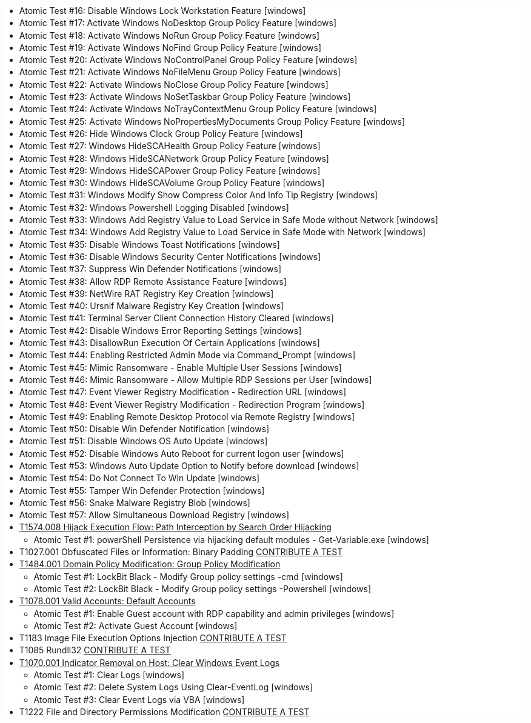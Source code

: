   - Atomic Test #16: Disable Windows Lock Workstation Feature [windows]
  - Atomic Test #17: Activate Windows NoDesktop Group Policy Feature [windows]
  - Atomic Test #18: Activate Windows NoRun Group Policy Feature [windows]
  - Atomic Test #19: Activate Windows NoFind Group Policy Feature [windows]
  - Atomic Test #20: Activate Windows NoControlPanel Group Policy Feature [windows]
  - Atomic Test #21: Activate Windows NoFileMenu Group Policy Feature [windows]
  - Atomic Test #22: Activate Windows NoClose Group Policy Feature [windows]
  - Atomic Test #23: Activate Windows NoSetTaskbar Group Policy Feature [windows]
  - Atomic Test #24: Activate Windows NoTrayContextMenu Group Policy Feature [windows]
  - Atomic Test #25: Activate Windows NoPropertiesMyDocuments Group Policy Feature [windows]
  - Atomic Test #26: Hide Windows Clock Group Policy Feature [windows]
  - Atomic Test #27: Windows HideSCAHealth Group Policy Feature [windows]
  - Atomic Test #28: Windows HideSCANetwork Group Policy Feature [windows]
  - Atomic Test #29: Windows HideSCAPower Group Policy Feature [windows]
  - Atomic Test #30: Windows HideSCAVolume Group Policy Feature [windows]
  - Atomic Test #31: Windows Modify Show Compress Color And Info Tip Registry [windows]
  - Atomic Test #32: Windows Powershell Logging Disabled [windows]
  - Atomic Test #33: Windows Add Registry Value to Load Service in Safe Mode without Network [windows]
  - Atomic Test #34: Windows Add Registry Value to Load Service in Safe Mode with Network [windows]
  - Atomic Test #35: Disable Windows Toast Notifications [windows]
  - Atomic Test #36: Disable Windows Security Center Notifications [windows]
  - Atomic Test #37: Suppress Win Defender Notifications [windows]
  - Atomic Test #38: Allow RDP Remote Assistance Feature [windows]
  - Atomic Test #39: NetWire RAT Registry Key Creation [windows]
  - Atomic Test #40: Ursnif Malware Registry Key Creation [windows]
  - Atomic Test #41: Terminal Server Client Connection History Cleared [windows]
  - Atomic Test #42: Disable Windows Error Reporting Settings [windows]
  - Atomic Test #43: DisallowRun Execution Of Certain Applications [windows]
  - Atomic Test #44: Enabling Restricted Admin Mode via Command_Prompt [windows]
  - Atomic Test #45: Mimic Ransomware - Enable Multiple User Sessions [windows]
  - Atomic Test #46: Mimic Ransomware - Allow Multiple RDP Sessions per User [windows]
  - Atomic Test #47: Event Viewer Registry Modification - Redirection URL [windows]
  - Atomic Test #48: Event Viewer Registry Modification - Redirection Program [windows]
  - Atomic Test #49: Enabling Remote Desktop Protocol via Remote Registry [windows]
  - Atomic Test #50: Disable Win Defender Notification [windows]
  - Atomic Test #51: Disable Windows OS Auto Update [windows]
  - Atomic Test #52: Disable Windows Auto Reboot for current logon user [windows]
  - Atomic Test #53: Windows Auto Update Option to Notify before download [windows]
  - Atomic Test #54: Do Not Connect To Win Update [windows]
  - Atomic Test #55: Tamper Win Defender Protection [windows]
  - Atomic Test #56: Snake Malware Registry Blob [windows]
  - Atomic Test #57: Allow Simultaneous Download Registry [windows]
- [T1574.008 Hijack Execution Flow: Path Interception by Search Order Hijacking](../../T1574.008/T1574.008.md)
  - Atomic Test #1: powerShell Persistence via hijacking default modules - Get-Variable.exe [windows]
- T1027.001 Obfuscated Files or Information: Binary Padding [CONTRIBUTE A TEST](https://github.com/redcanaryco/atomic-red-team/wiki/Contributing)
- [T1484.001 Domain Policy Modification: Group Policy Modification](../../T1484.001/T1484.001.md)
  - Atomic Test #1: LockBit Black - Modify Group policy settings -cmd [windows]
  - Atomic Test #2: LockBit Black - Modify Group policy settings -Powershell [windows]
- [T1078.001 Valid Accounts: Default Accounts](../../T1078.001/T1078.001.md)
  - Atomic Test #1: Enable Guest account with RDP capability and admin privileges [windows]
  - Atomic Test #2: Activate Guest Account [windows]
- T1183 Image File Execution Options Injection [CONTRIBUTE A TEST](https://github.com/redcanaryco/atomic-red-team/wiki/Contributing)
- T1085 Rundll32 [CONTRIBUTE A TEST](https://github.com/redcanaryco/atomic-red-team/wiki/Contributing)
- [T1070.001 Indicator Removal on Host: Clear Windows Event Logs](../../T1070.001/T1070.001.md)
  - Atomic Test #1: Clear Logs [windows]
  - Atomic Test #2: Delete System Logs Using Clear-EventLog [windows]
  - Atomic Test #3: Clear Event Logs via VBA [windows]
- T1222 File and Directory Permissions Modification [CONTRIBUTE A TEST](https://github.com/redcanaryco/atomic-red-team/wiki/Contributing)